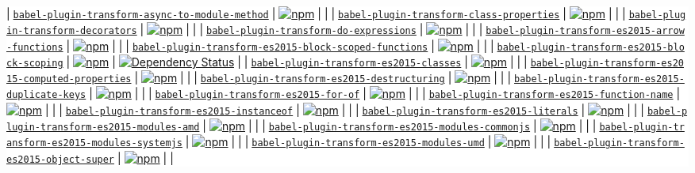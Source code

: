 | [`babel-plugin-transform-async-to-module-method`](/packages/babel-plugin-transform-async-to-module-method) | [![npm](https://img.shields.io/npm/v/babel-plugin-transform-async-to-module-method.svg?maxAge=2592000)](https://www.npmjs.com/package/babel-plugin-transform-async-to-module-method) | |
| [`babel-plugin-transform-class-properties`](/packages/babel-plugin-transform-class-properties) | [![npm](https://img.shields.io/npm/v/babel-plugin-transform-class-properties.svg?maxAge=2592000)](https://www.npmjs.com/package/babel-plugin-transform-class-properties) | |
| [`babel-plugin-transform-decorators`](/packages/babel-plugin-transform-decorators) | [![npm](https://img.shields.io/npm/v/babel-plugin-transform-decorators.svg?maxAge=2592000)](https://www.npmjs.com/package/babel-plugin-transform-decorators) | |
| [`babel-plugin-transform-do-expressions`](/packages/babel-plugin-transform-do-expressions) | [![npm](https://img.shields.io/npm/v/babel-plugin-transform-do-expressions.svg?maxAge=2592000)](https://www.npmjs.com/package/babel-plugin-transform-do-expressions) | |
| [`babel-plugin-transform-es2015-arrow-functions`](/packages/babel-plugin-transform-es2015-arrow-functions) | [![npm](https://img.shields.io/npm/v/babel-plugin-transform-es2015-arrow-functions.svg?maxAge=2592000)](https://www.npmjs.com/package/babel-plugin-transform-es2015-arrow-functions) | |
| [`babel-plugin-transform-es2015-block-scoped-functions`](/packages/babel-plugin-transform-es2015-block-scoped-functions) | [![npm](https://img.shields.io/npm/v/babel-plugin-transform-es2015-block-scoped-functions.svg?maxAge=2592000)](https://www.npmjs.com/package/babel-plugin-transform-es2015-block-scoped-functions) | |
| [`babel-plugin-transform-es2015-block-scoping`](/packages/babel-plugin-transform-es2015-block-scoping) | [![npm](https://img.shields.io/npm/v/babel-plugin-transform-es2015-block-scoping.svg?maxAge=2592000)](https://www.npmjs.com/package/babel-plugin-transform-es2015-block-scoping) | [![Dependency Status](https://david-dm.org/babel/babel.svg?path=packages/babel-plugin-transform-es2015-block-scoping)](https://david-dm.org/babel/babel?path=packages/babel-plugin-transform-es2015-block-scoping) |
| [`babel-plugin-transform-es2015-classes`](/packages/babel-plugin-transform-es2015-classes) | [![npm](https://img.shields.io/npm/v/babel-plugin-transform-es2015-classes.svg?maxAge=2592000)](https://www.npmjs.com/package/babel-plugin-transform-es2015-classes) | |
| [`babel-plugin-transform-es2015-computed-properties`](/packages/babel-plugin-transform-es2015-computed-properties) | [![npm](https://img.shields.io/npm/v/babel-plugin-transform-es2015-computed-properties.svg?maxAge=2592000)](https://www.npmjs.com/package/babel-plugin-transform-es2015-computed-properties) | |
| [`babel-plugin-transform-es2015-destructuring`](/packages/babel-plugin-transform-es2015-destructuring) | [![npm](https://img.shields.io/npm/v/babel-plugin-transform-es2015-destructuring.svg?maxAge=2592000)](https://www.npmjs.com/package/babel-plugin-transform-es2015-destructuring) | |
| [`babel-plugin-transform-es2015-duplicate-keys`](/packages/babel-plugin-transform-es2015-duplicate-keys) | [![npm](https://img.shields.io/npm/v/babel-plugin-transform-es2015-duplicate-keys.svg?maxAge=2592000)](https://www.npmjs.com/package/babel-plugin-transform-es2015-duplicate-keys) | |
| [`babel-plugin-transform-es2015-for-of`](/packages/babel-plugin-transform-es2015-for-of) | [![npm](https://img.shields.io/npm/v/babel-plugin-transform-es2015-for-of.svg?maxAge=2592000)](https://www.npmjs.com/package/babel-plugin-transform-es2015-for-of) | |
| [`babel-plugin-transform-es2015-function-name`](/packages/babel-plugin-transform-es2015-function-name) | [![npm](https://img.shields.io/npm/v/babel-plugin-transform-es2015-function-name.svg?maxAge=2592000)](https://www.npmjs.com/package/babel-plugin-transform-es2015-function-name) | |
| [`babel-plugin-transform-es2015-instanceof`](/packages/babel-plugin-transform-es2015-instanceof) | [![npm](https://img.shields.io/npm/v/babel-plugin-transform-es2015-instanceof.svg?maxAge=2592000)](https://www.npmjs.com/package/babel-plugin-transform-es2015-instanceof) | |
| [`babel-plugin-transform-es2015-literals`](/packages/babel-plugin-transform-es2015-literals) | [![npm](https://img.shields.io/npm/v/babel-plugin-transform-es2015-literals.svg?maxAge=2592000)](https://www.npmjs.com/package/babel-plugin-transform-es2015-literals) | |
| [`babel-plugin-transform-es2015-modules-amd`](/packages/babel-plugin-transform-es2015-modules-amd) | [![npm](https://img.shields.io/npm/v/babel-plugin-transform-es2015-modules-amd.svg?maxAge=2592000)](https://www.npmjs.com/package/babel-plugin-transform-es2015-modules-amd) | |
| [`babel-plugin-transform-es2015-modules-commonjs`](/packages/babel-plugin-transform-es2015-modules-commonjs) | [![npm](https://img.shields.io/npm/v/babel-plugin-transform-es2015-modules-commonjs.svg?maxAge=2592000)](https://www.npmjs.com/package/babel-plugin-transform-es2015-modules-commonjs) | |
| [`babel-plugin-transform-es2015-modules-systemjs`](/packages/babel-plugin-transform-es2015-modules-systemjs) | [![npm](https://img.shields.io/npm/v/babel-plugin-transform-es2015-modules-systemjs.svg?maxAge=2592000)](https://www.npmjs.com/package/babel-plugin-transform-es2015-modules-systemjs) | |
| [`babel-plugin-transform-es2015-modules-umd`](/packages/babel-plugin-transform-es2015-modules-umd) | [![npm](https://img.shields.io/npm/v/babel-plugin-transform-es2015-modules-umd.svg?maxAge=2592000)](https://www.npmjs.com/package/babel-plugin-transform-es2015-modules-umd) | |
| [`babel-plugin-transform-es2015-object-super`](/packages/babel-plugin-transform-es2015-object-super) | [![npm](https://img.shields.io/npm/v/babel-plugin-transform-es2015-object-super.svg?maxAge=2592000)](https://www.npmjs.com/package/babel-plugin-transform-es2015-object-super) | |